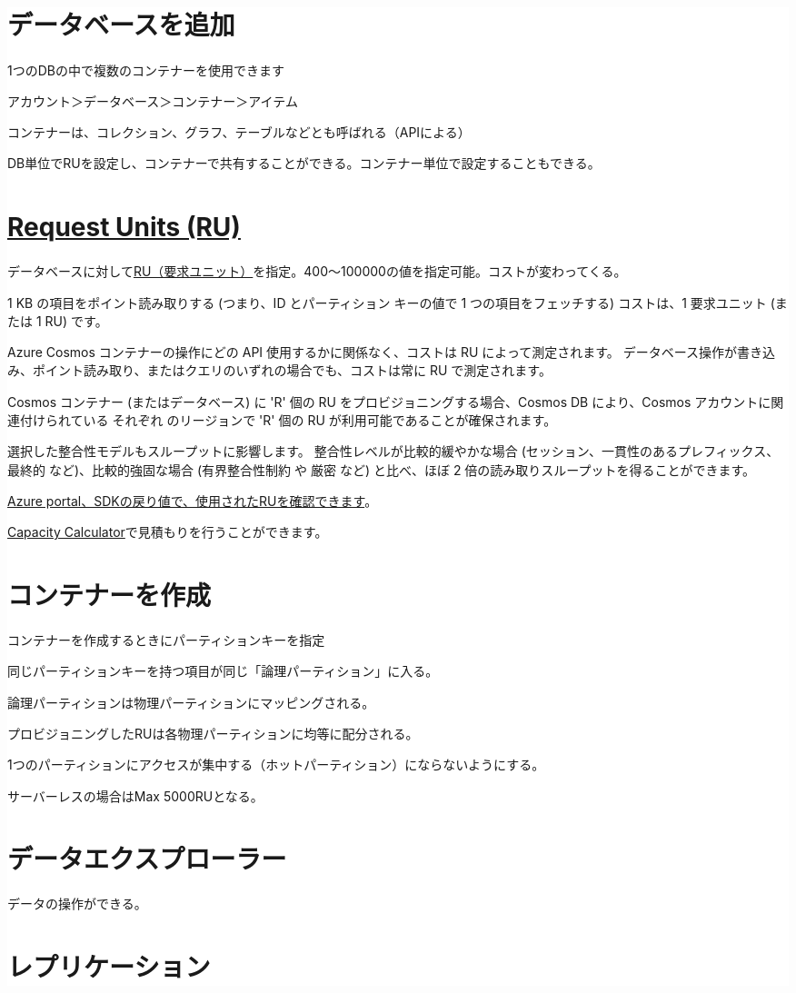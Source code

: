 # データベースを追加

1つのDBの中で複数のコンテナーを使用できます

アカウント＞データベース＞コンテナー＞アイテム

コンテナーは、コレクション、グラフ、テーブルなどとも呼ばれる（APIによる）

DB単位でRUを設定し、コンテナーで共有することができる。コンテナー単位で設定することもできる。

# [Request Units (RU)](https://docs.microsoft.com/ja-jp/azure/cosmos-db/request-units)

データベースに対して[RU（要求ユニット）](https://docs.microsoft.com/ja-jp/azure/cosmos-db/request-units)を指定。400～100000の値を指定可能。コストが変わってくる。

1 KB の項目をポイント読み取りする (つまり、ID とパーティション キーの値で 1 つの項目をフェッチする) コストは、1 要求ユニット (または 1 RU) です。

Azure Cosmos コンテナーの操作にどの API 使用するかに関係なく、コストは RU によって測定されます。 データベース操作が書き込み、ポイント読み取り、またはクエリのいずれの場合でも、コストは常に RU で測定されます。

Cosmos コンテナー (またはデータベース) に 'R' 個の RU をプロビジョニングする場合、Cosmos DB により、Cosmos アカウントに関連付けられている それぞれ のリージョンで 'R' 個の RU が利用可能であることが確保されます。

選択した整合性モデルもスループットに影響します。 整合性レベルが比較的緩やかな場合 (セッション、一貫性のあるプレフィックス、最終的 など)、比較的強固な場合 (有界整合性制約 や 厳密 など) と比べ、ほぼ 2 倍の読み取りスループットを得ることができます。

[Azure portal、SDKの戻り値で、使用されたRUを確認できます](https://docs.microsoft.com/ja-jp/azure/cosmos-db/find-request-unit-charge?tabs=dotnetv2)。

[Capacity Calculator](https://cosmos.azure.com/capacitycalculator/)で見積もりを行うことができます。

# コンテナーを作成

コンテナーを作成するときにパーティションキーを指定

同じパーティションキーを持つ項目が同じ「論理パーティション」に入る。

論理パーティションは物理パーティションにマッピングされる。

プロビジョニングしたRUは各物理パーティションに均等に配分される。


1つのパーティションにアクセスが集中する（ホットパーティション）にならないようにする。


サーバーレスの場合はMax 5000RUとなる。






# データエクスプローラー

データの操作ができる。

# レプリケーション

